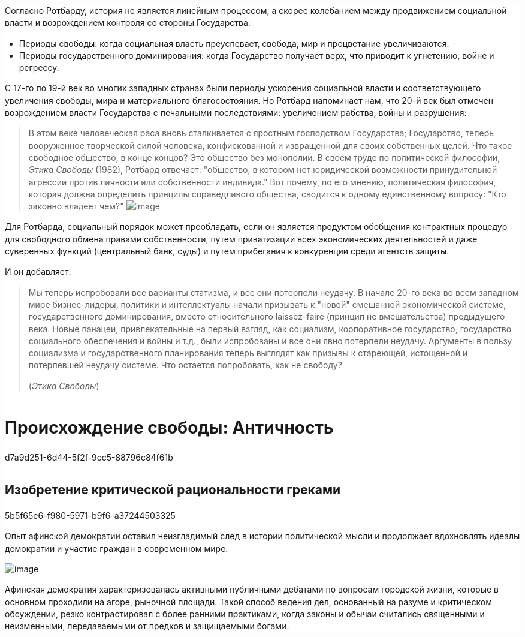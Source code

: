 Согласно Ротбарду, история не является линейным процессом, а скорее колебанием между продвижением социальной власти и возрождением контроля со стороны Государства:

- Периоды свободы: когда социальная власть преуспевает, свобода, мир и процветание увеличиваются.
- Периоды государственного доминирования: когда Государство получает верх, что приводит к угнетению, войне и регрессу.

С 17-го по 19-й век во многих западных странах были периоды ускорения социальной власти и соответствующего увеличения свободы, мира и материального благосостояния. Но Ротбард напоминает нам, что 20-й век был отмечен возрождением власти Государства с печальными последствиями: увеличением рабства, войны и разрушения:

> В этом веке человеческая раса вновь сталкивается с яростным господством Государства; Государство, теперь вооруженное творческой силой человека, конфискованной и извращенной для своих собственных целей.
> Что такое свободное общество, в конце концов? Это общество без монополии. В своем труде по политической философии, _Этика Свободы_ (1982), Ротбард отвечает: "общество, в котором нет юридической возможности принудительной агрессии против личности или собственности индивида." Вот почему, по его мнению, политическая философия, которая должна определить принципы справедливого общества, сводится к одному единственному вопросу: "Кто законно владеет чем?"
> ![image](assets/1/img-029.webp)

Для Ротбарда, социальный порядок может преобладать, если он является продуктом обобщения контрактных процедур для свободного обмена правами собственности, путем приватизации всех экономических деятельностей и даже суверенных функций (центральный банк, суды) и путем прибегания к конкуренции среди агентств защиты.

И он добавляет:

> Мы теперь испробовали все варианты статизма, и все они потерпели неудачу. В начале 20-го века во всем западном мире бизнес-лидеры, политики и интеллектуалы начали призывать к "новой" смешанной экономической системе, государственного доминирования, вместо относительного laissez-faire (принцип не вмешательства) предыдущего века. Новые панацеи, привлекательные на первый взгляд, как социализм, корпоративное государство, государство социального обеспечения и войны и т.д., были испробованы и все они явно потерпели неудачу. Аргументы в пользу социализма и государственного планирования теперь выглядят как призывы к стареющей, истощенной и потерпевшей неудачу системе. Что остается попробовать, как не свободу?
>
> (_Этика Свободы_)

# Происхождение свободы: Античность

<partId>d7a9d251-6d44-5f2f-9cc5-88796c84f61b</partId>

## Изобретение критической рациональности греками

<chapterId>5b5f65e6-f980-5971-b9f6-a37244503325</chapterId>

Опыт афинской демократии оставил неизгладимый след в истории политической мысли и продолжает вдохновлять идеалы демократии и участие граждан в современном мире.

![image](assets/2/img-107.webp)

Афинская демократия характеризовалась активными публичными дебатами по вопросам городской жизни, которые в основном проходили на агоре, рыночной площади. Такой способ ведения дел, основанный на разуме и критическом обсуждении, резко контрастировал с более ранними практиками, когда законы и обычаи считались священными и неизменными, передаваемыми от предков и защищаемыми богами.
